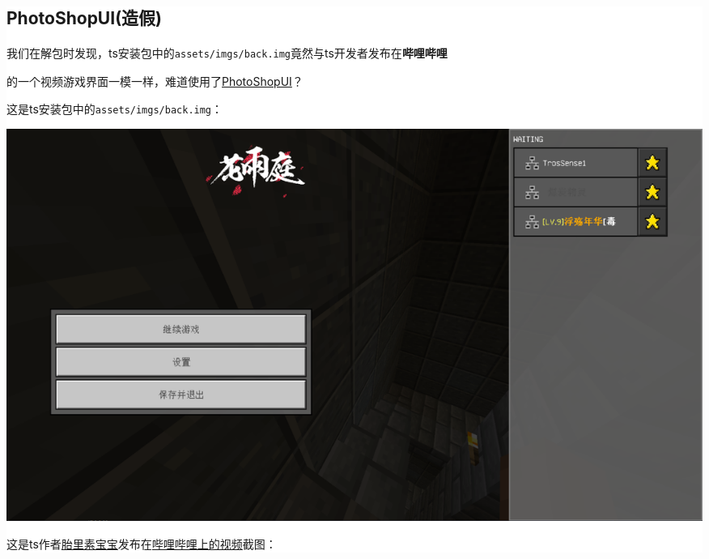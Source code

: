 ## PhotoShopUI(造假)

我们在解包时发现，ts安装包中的`assets/imgs/back.img`竟然与ts开发者发布在**哔哩哔哩**

的一个视频游戏界面一模一样，难道使用了[PhotoShopUI](https://github.com/CodeRyn2019/PhotoShopUI)？

这是ts安装包中的`assets/imgs/back.img`：

![back100.png](https://raw.githubusercontent.com/AngelPwn/TrosSense/main/imgs/back100.png)

这是ts作者[胎里素宝宝](https://space.bilibili.com/3546768430074157)发布在[哔哩哔哩上的视频](https://www.bilibili.com/video/BV1FfxeeQErV)截图：

